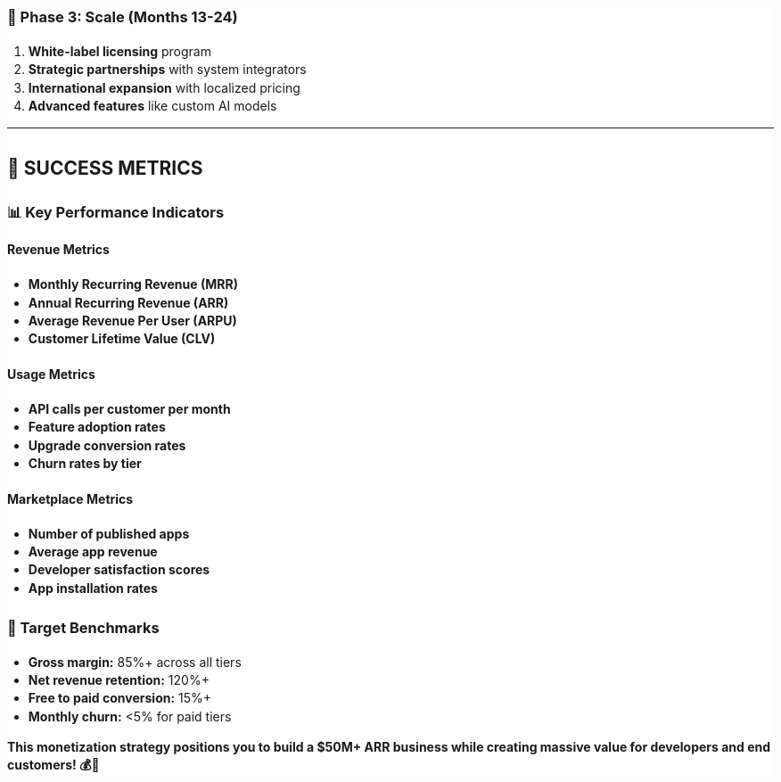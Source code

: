 ### **🚀 Phase 3: Scale (Months 13-24)**
1. **White-label licensing** program
2. **Strategic partnerships** with system integrators
3. **International expansion** with localized pricing
4. **Advanced features** like custom AI models

---

## 🎉 **SUCCESS METRICS**

### **📊 Key Performance Indicators**

#### **Revenue Metrics**
- **Monthly Recurring Revenue (MRR)**
- **Annual Recurring Revenue (ARR)**
- **Average Revenue Per User (ARPU)**
- **Customer Lifetime Value (CLV)**

#### **Usage Metrics**
- **API calls per customer per month**
- **Feature adoption rates**
- **Upgrade conversion rates**
- **Churn rates by tier**

#### **Marketplace Metrics**
- **Number of published apps**
- **Average app revenue**
- **Developer satisfaction scores**
- **App installation rates**

### **🎯 Target Benchmarks**
- **Gross margin:** 85%+ across all tiers
- **Net revenue retention:** 120%+
- **Free to paid conversion:** 15%+
- **Monthly churn:** <5% for paid tiers

**This monetization strategy positions you to build a $50M+ ARR business while creating massive value for developers and end customers! 💰🚀**
